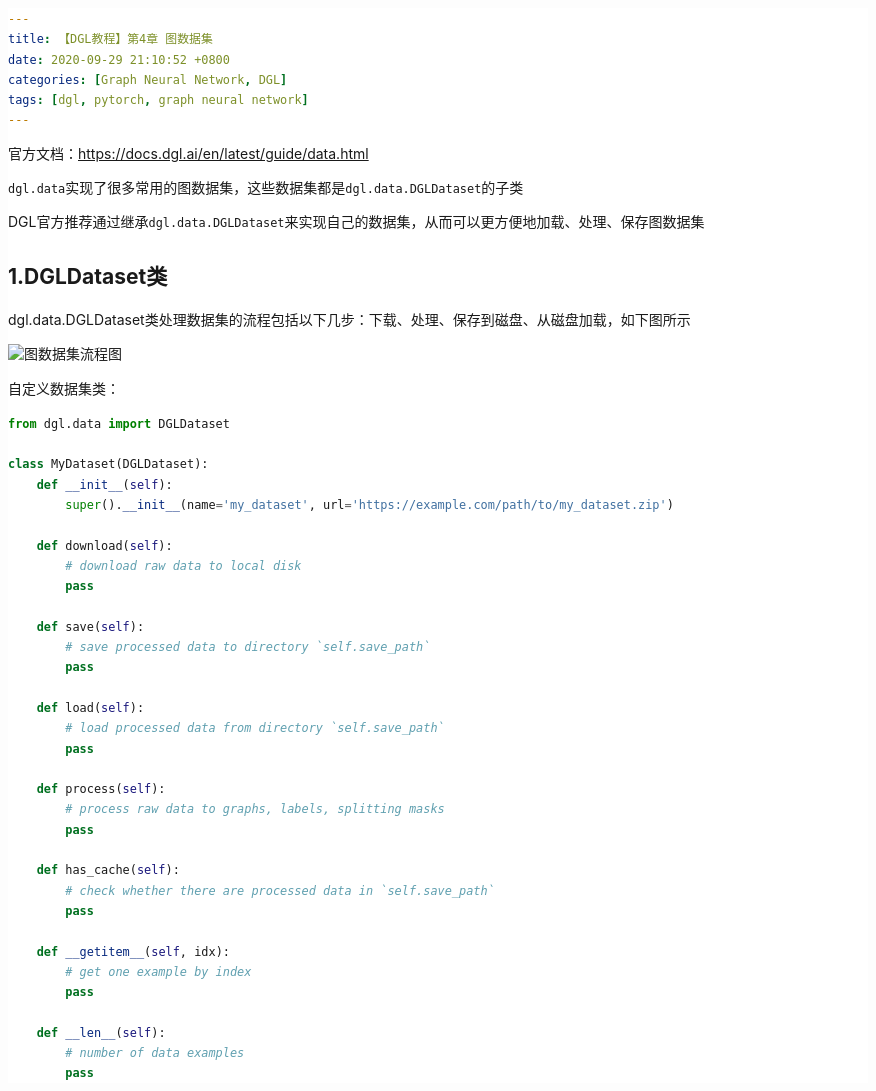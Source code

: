 ```yaml
---
title: 【DGL教程】第4章 图数据集
date: 2020-09-29 21:10:52 +0800
categories: [Graph Neural Network, DGL]
tags: [dgl, pytorch, graph neural network]
---
```

官方文档：<https://docs.dgl.ai/en/latest/guide/data.html>

`dgl.data`实现了很多常用的图数据集，这些数据集都是`dgl.data.DGLDataset`的子类

DGL官方推荐通过继承`dgl.data.DGLDataset`来实现自己的数据集，从而可以更方便地加载、处理、保存图数据集

## 1.DGLDataset类
dgl.data.DGLDataset类处理数据集的流程包括以下几步：下载、处理、保存到磁盘、从磁盘加载，如下图所示

![图数据集流程图](https://data.dgl.ai/asset/image/userguide_data_flow.png)

自定义数据集类：

```python
from dgl.data import DGLDataset

class MyDataset(DGLDataset):
    def __init__(self):
        super().__init__(name='my_dataset', url='https://example.com/path/to/my_dataset.zip')

    def download(self):
        # download raw data to local disk
        pass

    def save(self):
        # save processed data to directory `self.save_path`
        pass

    def load(self):
        # load processed data from directory `self.save_path`
        pass

    def process(self):
        # process raw data to graphs, labels, splitting masks
        pass

    def has_cache(self):
        # check whether there are processed data in `self.save_path`
        pass

    def __getitem__(self, idx):
        # get one example by index
        pass

    def __len__(self):
        # number of data examples
        pass
```
